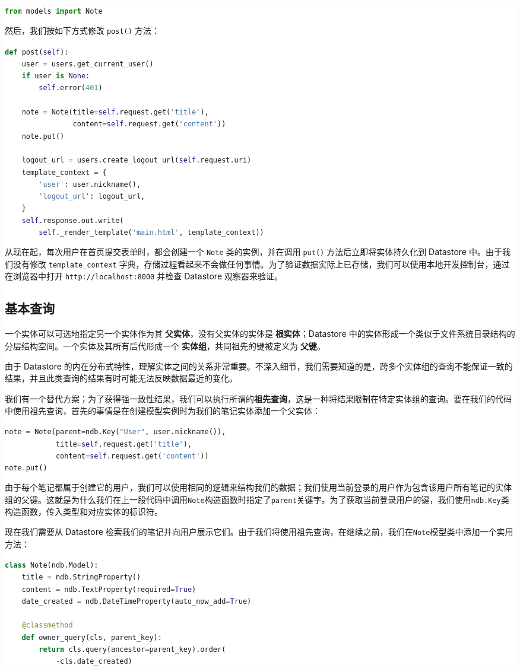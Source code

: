 ```py
from models import Note
```

然后，我们按如下方式修改 `post()` 方法：

```py
def post(self):
    user = users.get_current_user()
    if user is None:
        self.error(401)

    note = Note(title=self.request.get('title'),
                content=self.request.get('content'))
    note.put()

    logout_url = users.create_logout_url(self.request.uri)
    template_context = {
        'user': user.nickname(),
        'logout_url': logout_url,
    }
    self.response.out.write(
        self._render_template('main.html', template_context))
```

从现在起，每次用户在首页提交表单时，都会创建一个 `Note` 类的实例，并在调用 `put()` 方法后立即将实体持久化到 Datastore 中。由于我们没有修改 `template_context` 字典，存储过程看起来不会做任何事情。为了验证数据实际上已存储，我们可以使用本地开发控制台，通过在浏览器中打开 `http://localhost:8000` 并检查 Datastore 观察器来验证。

## 基本查询

一个实体可以可选地指定另一个实体作为其 **父实体**，没有父实体的实体是 **根实体**；Datastore 中的实体形成一个类似于文件系统目录结构的分层结构空间。一个实体及其所有后代形成一个 **实体组**，共同祖先的键被定义为 **父键**。

由于 Datastore 的内在分布式特性，理解实体之间的关系非常重要。不深入细节，我们需要知道的是，跨多个实体组的查询不能保证一致的结果，并且此类查询的结果有时可能无法反映数据最近的变化。

我们有一个替代方案；为了获得强一致性结果，我们可以执行所谓的**祖先查询**，这是一种将结果限制在特定实体组的查询。要在我们的代码中使用祖先查询，首先的事情是在创建模型实例时为我们的笔记实体添加一个父实体：

```py
note = Note(parent=ndb.Key("User", user.nickname()),
            title=self.request.get('title'),
            content=self.request.get('content'))
note.put()
```

由于每个笔记都属于创建它的用户，我们可以使用相同的逻辑来结构我们的数据；我们使用当前登录的用户作为包含该用户所有笔记的实体组的父键。这就是为什么我们在上一段代码中调用`Note`构造函数时指定了`parent`关键字。为了获取当前登录用户的键，我们使用`ndb.Key`类构造函数，传入类型和对应实体的标识符。

现在我们需要从 Datastore 检索我们的笔记并向用户展示它们。由于我们将使用祖先查询，在继续之前，我们在`Note`模型类中添加一个实用方法：

```py
class Note(ndb.Model):
    title = ndb.StringProperty()
    content = ndb.TextProperty(required=True)
    date_created = ndb.DateTimeProperty(auto_now_add=True)

    @classmethod
    def owner_query(cls, parent_key):
        return cls.query(ancestor=parent_key).order(
            -cls.date_created)
```
